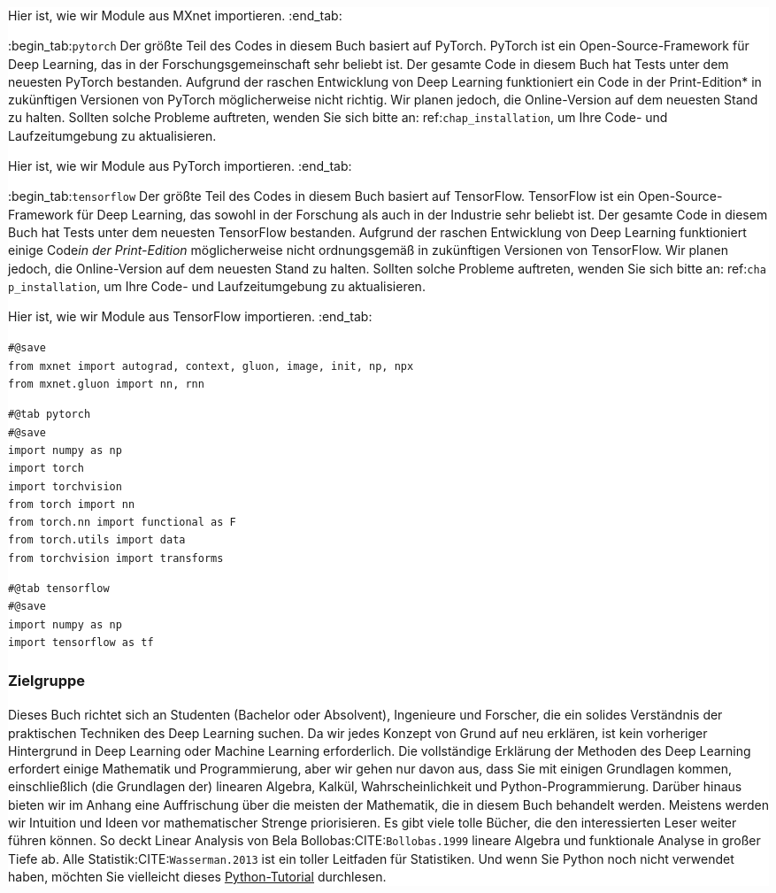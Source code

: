 Hier ist, wie wir Module aus MXnet importieren.
:end_tab:

:begin_tab:`pytorch`
Der größte Teil des Codes in diesem Buch basiert auf PyTorch. PyTorch ist ein Open-Source-Framework für Deep Learning, das in der Forschungsgemeinschaft sehr beliebt ist. Der gesamte Code in diesem Buch hat Tests unter dem neuesten PyTorch bestanden. Aufgrund der raschen Entwicklung von Deep Learning funktioniert ein Code in der Print-Edition* in zukünftigen Versionen von PyTorch möglicherweise nicht richtig. Wir planen jedoch, die Online-Version auf dem neuesten Stand zu halten. Sollten solche Probleme auftreten, wenden Sie sich bitte an: ref:`chap_installation`, um Ihre Code- und Laufzeitumgebung zu aktualisieren.

Hier ist, wie wir Module aus PyTorch importieren.
:end_tab:

:begin_tab:`tensorflow`
Der größte Teil des Codes in diesem Buch basiert auf TensorFlow. TensorFlow ist ein Open-Source-Framework für Deep Learning, das sowohl in der Forschung als auch in der Industrie sehr beliebt ist. Der gesamte Code in diesem Buch hat Tests unter dem neuesten TensorFlow bestanden. Aufgrund der raschen Entwicklung von Deep Learning funktioniert einige Code*in der Print-Edition* möglicherweise nicht ordnungsgemäß in zukünftigen Versionen von TensorFlow. Wir planen jedoch, die Online-Version auf dem neuesten Stand zu halten. Sollten solche Probleme auftreten, wenden Sie sich bitte an: ref:`chap_installation`, um Ihre Code- und Laufzeitumgebung zu aktualisieren.

Hier ist, wie wir Module aus TensorFlow importieren.
:end_tab:

```{.python .input  n=1}
#@save
from mxnet import autograd, context, gluon, image, init, np, npx
from mxnet.gluon import nn, rnn
```

```{.python .input  n=1}
#@tab pytorch
#@save
import numpy as np
import torch
import torchvision
from torch import nn
from torch.nn import functional as F
from torch.utils import data
from torchvision import transforms
```

```{.python .input  n=1}
#@tab tensorflow
#@save
import numpy as np
import tensorflow as tf
```

### Zielgruppe

Dieses Buch richtet sich an Studenten (Bachelor oder Absolvent), Ingenieure und Forscher, die ein solides Verständnis der praktischen Techniken des Deep Learning suchen. Da wir jedes Konzept von Grund auf neu erklären, ist kein vorheriger Hintergrund in Deep Learning oder Machine Learning erforderlich. Die vollständige Erklärung der Methoden des Deep Learning erfordert einige Mathematik und Programmierung, aber wir gehen nur davon aus, dass Sie mit einigen Grundlagen kommen, einschließlich (die Grundlagen der) linearen Algebra, Kalkül, Wahrscheinlichkeit und Python-Programmierung. Darüber hinaus bieten wir im Anhang eine Auffrischung über die meisten der Mathematik, die in diesem Buch behandelt werden. Meistens werden wir Intuition und Ideen vor mathematischer Strenge priorisieren. Es gibt viele tolle Bücher, die den interessierten Leser weiter führen können. So deckt Linear Analysis von Bela Bollobas:CITE:`Bollobas.1999` lineare Algebra und funktionale Analyse in großer Tiefe ab. Alle Statistik:CITE:`Wasserman.2013` ist ein toller Leitfaden für Statistiken. Und wenn Sie Python noch nicht verwendet haben, möchten Sie vielleicht dieses [Python-Tutorial](http://learnpython.org/) durchlesen.

